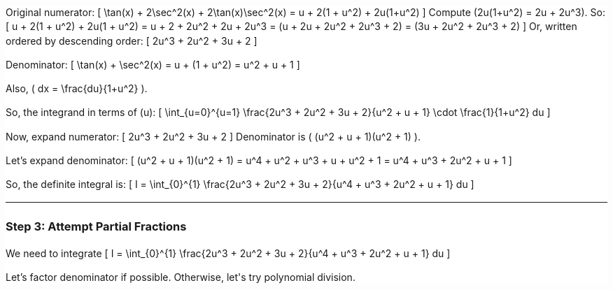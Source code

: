 Original numerator:
\[
\tan(x) + 2\sec^2(x) + 2\tan(x)\sec^2(x)
= u + 2(1 + u^2) + 2u(1+u^2)
\]
Compute \(2u(1+u^2) = 2u + 2u^3\).
So:
\[
u + 2(1 + u^2) + 2u(1 + u^2) = u + 2 + 2u^2 + 2u + 2u^3 = (u + 2u + 2u^2 + 2u^3 + 2)
= (3u + 2u^2 + 2u^3 + 2)
\]
Or, written ordered by descending order:
\[
2u^3 + 2u^2 + 3u + 2
\]

Denominator:
\[
\tan(x) + \sec^2(x) = u + (1 + u^2) = u^2 + u + 1
\]

Also, \( dx = \frac{du}{1+u^2} \).

So, the integrand in terms of \(u\):
\[
\int_{u=0}^{u=1} 
\frac{2u^3 + 2u^2 + 3u + 2}{u^2 + u + 1} \cdot \frac{1}{1+u^2} du
\]

Now, expand numerator:
\[
2u^3 + 2u^2 + 3u + 2
\]
Denominator is \( (u^2 + u + 1)(u^2 + 1) \).

Let’s expand denominator:
\[
(u^2 + u + 1)(u^2 + 1) = u^4 + u^2 + u^3 + u + u^2 + 1 = u^4 + u^3 + 2u^2 + u + 1
\]

So, the definite integral is:
\[
I = \int_{0}^{1} \frac{2u^3 + 2u^2 + 3u + 2}{u^4 + u^3 + 2u^2 + u + 1} du
\]

---

### Step 3: Attempt Partial Fractions

We need to integrate
\[
I = \int_{0}^{1} \frac{2u^3 + 2u^2 + 3u + 2}{u^4 + u^3 + 2u^2 + u + 1} du
\]

Let’s factor denominator if possible. Otherwise, let's try polynomial division.
